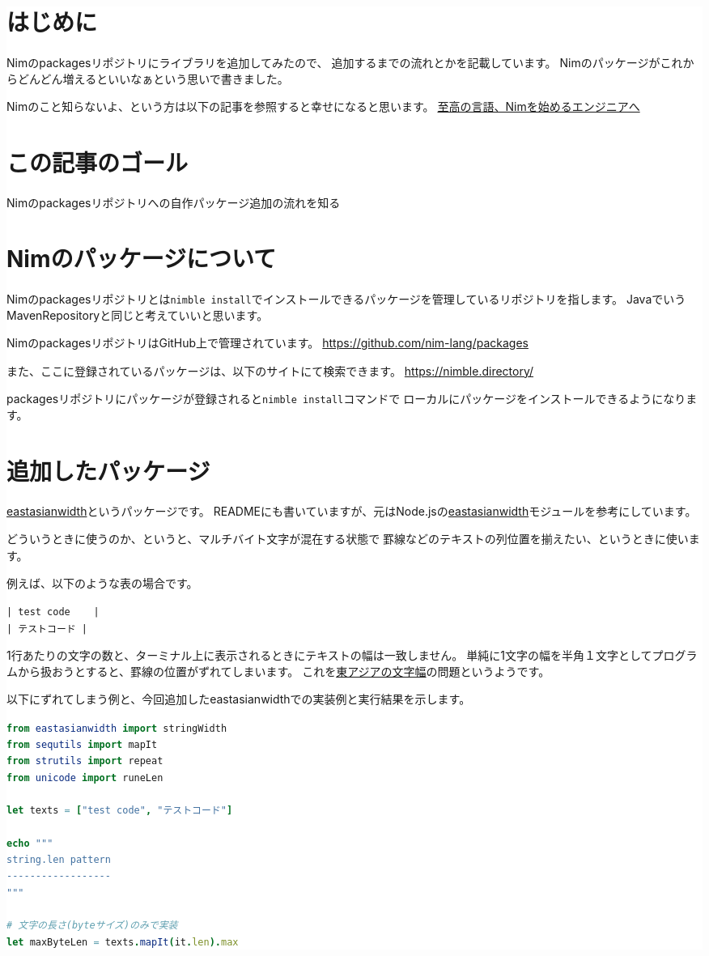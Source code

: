 # はじめに

Nimのpackagesリポジトリにライブラリを追加してみたので、
追加するまでの流れとかを記載しています。
Nimのパッケージがこれからどんどん増えるといいなぁという思いで書きました。

Nimのこと知らないよ、という方は以下の記事を参照すると幸せになると思います。
[至高の言語、Nimを始めるエンジニアへ](https://qiita.com/rigani/items/6e87c7cee6903ed65ed2)

# この記事のゴール

Nimのpackagesリポジトリへの自作パッケージ追加の流れを知る

# Nimのパッケージについて

Nimのpackagesリポジトリとは`nimble install`でインストールできるパッケージを管理しているリポジトリを指します。
JavaでいうMavenRepositoryと同じと考えていいと思います。

NimのpackagesリポジトリはGitHub上で管理されています。
https://github.com/nim-lang/packages

また、ここに登録されているパッケージは、以下のサイトにて検索できます。
https://nimble.directory/

packagesリポジトリにパッケージが登録されると`nimble install`コマンドで
ローカルにパッケージをインストールできるようになります。

# 追加したパッケージ

[eastasianwidth](https://github.com/jiro4989/eastasianwidth)というパッケージです。
READMEにも書いていますが、元はNode.jsの[eastasianwidth](https://github.com/komagata/eastasianwidth)モジュールを参考にしています。

どういうときに使うのか、というと、マルチバイト文字が混在する状態で
罫線などのテキストの列位置を揃えたい、というときに使います。

例えば、以下のような表の場合です。

```
| test code    |
| テストコード |
```

1行あたりの文字の数と、ターミナル上に表示されるときにテキストの幅は一致しません。
単純に1文字の幅を半角１文字としてプログラムから扱おうとすると、罫線の位置がずれてしまいます。
これを[東アジアの文字幅](https://ja.wikipedia.org/wiki/%E6%9D%B1%E3%82%A2%E3%82%B8%E3%82%A2%E3%81%AE%E6%96%87%E5%AD%97%E5%B9%85)の問題というようです。

以下にずれてしまう例と、今回追加したeastasianwidthでの実装例と実行結果を示します。

```nim
from eastasianwidth import stringWidth
from sequtils import mapIt
from strutils import repeat
from unicode import runeLen

let texts = ["test code", "テストコード"]

echo """
string.len pattern
------------------
"""

# 文字の長さ(byteサイズ)のみで実装
let maxByteLen = texts.mapIt(it.len).max
```
